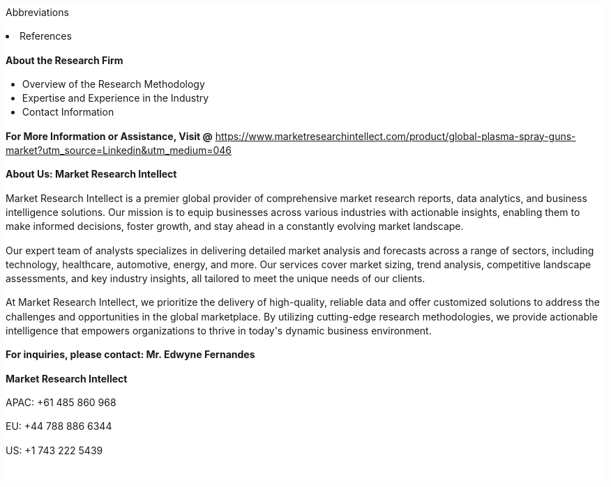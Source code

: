 Abbreviations</li><li>References</li></ul><p><strong>About the Research Firm</strong></p><ul><li>Overview of the Research Methodology</li><li>Expertise and Experience in the Industry</li><li>Contact Information</li></ul></div><div class="article-main__content" data-test-id="publishing-text-block"><p><span class="font-[700]"><strong>For More Information or Assistance, Visit @</strong>&nbsp;<a href="https://www.marketresearchintellect.com/product/global-plasma-spray-guns-market?utm_source=Linkedin&utm_medium=046">https://www.marketresearchintellect.com/product/global-plasma-spray-guns-market?utm_source=Linkedin&utm_medium=046</a></span></p><p><strong>About Us: Market Research Intellect</strong></p><p>Market Research Intellect is a premier global provider of comprehensive market research reports, data analytics, and business intelligence solutions. Our mission is to equip businesses across various industries with actionable insights, enabling them to make informed decisions, foster growth, and stay ahead in a constantly evolving market landscape.</p><p>Our expert team of analysts specializes in delivering detailed market analysis and forecasts across a range of sectors, including technology, healthcare, automotive, energy, and more. Our services cover market sizing, trend analysis, competitive landscape assessments, and key industry insights, all tailored to meet the unique needs of our clients.</p><p>At Market Research Intellect, we prioritize the delivery of high-quality, reliable data and offer customized solutions to address the challenges and opportunities in the global marketplace. By utilizing cutting-edge research methodologies, we provide actionable intelligence that empowers organizations to thrive in today's dynamic business environment.</p><p><strong>For inquiries, please contact: Mr. Edwyne Fernandes</strong></p><p><strong>Market Research Intellect</strong></p><p>APAC: +61 485 860 968</p><p>EU: +44 788 886 6344</p><p>US: +1 743 222 5439</p></div><div class="article-main__content" data-test-id="publishing-text-block">&nbsp;</div>
